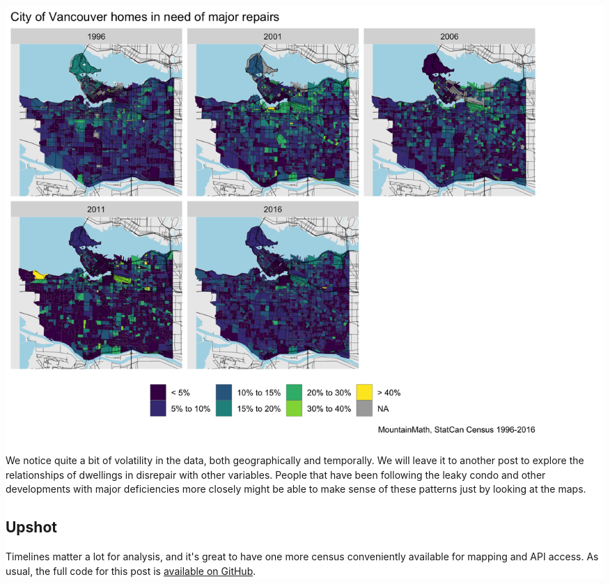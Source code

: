 <img src="index_files/figure-html/disrepair_da_ea-1.png" width="768" />

We notice quite a bit of volatility in the data, both geographically and temporally. We will leave it to another post to explore the relationships of dwellings in disrepair with other variables. People that have been following the leaky condo and other developments with major deficiencies more closely might be able to make sense of these patterns just by looking at the maps.



## Upshot
Timelines matter a lot for analysis, and it's great to have one more census conveniently available for mapping and API access. As usual, the full code for this post is [available on GitHub](https://github.com/mountainMath/doodles/blob/master/content/posts/2020-07-06-canadian-1996-census.Rmarkdown).


